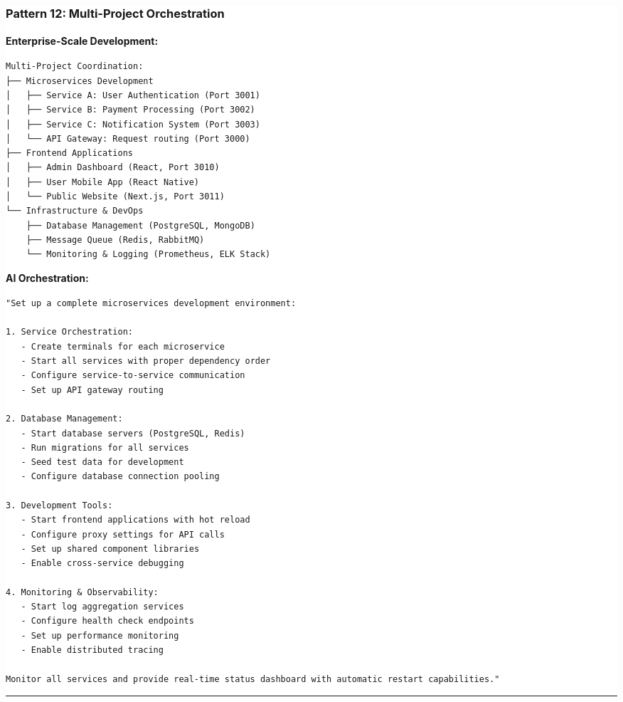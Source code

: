 ### **Pattern 12: Multi-Project Orchestration**

**Enterprise-Scale Development:**

```
Multi-Project Coordination:
├── Microservices Development
│   ├── Service A: User Authentication (Port 3001)
│   ├── Service B: Payment Processing (Port 3002)  
│   ├── Service C: Notification System (Port 3003)
│   └── API Gateway: Request routing (Port 3000)
├── Frontend Applications
│   ├── Admin Dashboard (React, Port 3010)
│   ├── User Mobile App (React Native)
│   └── Public Website (Next.js, Port 3011)
└── Infrastructure & DevOps
    ├── Database Management (PostgreSQL, MongoDB)
    ├── Message Queue (Redis, RabbitMQ)
    └── Monitoring & Logging (Prometheus, ELK Stack)
```

**AI Orchestration:**
```
"Set up a complete microservices development environment:

1. Service Orchestration:
   - Create terminals for each microservice
   - Start all services with proper dependency order
   - Configure service-to-service communication
   - Set up API gateway routing

2. Database Management:
   - Start database servers (PostgreSQL, Redis)
   - Run migrations for all services
   - Seed test data for development
   - Configure database connection pooling

3. Development Tools:
   - Start frontend applications with hot reload
   - Configure proxy settings for API calls
   - Set up shared component libraries
   - Enable cross-service debugging

4. Monitoring & Observability:
   - Start log aggregation services
   - Configure health check endpoints
   - Set up performance monitoring
   - Enable distributed tracing

Monitor all services and provide real-time status dashboard with automatic restart capabilities."
```

---
